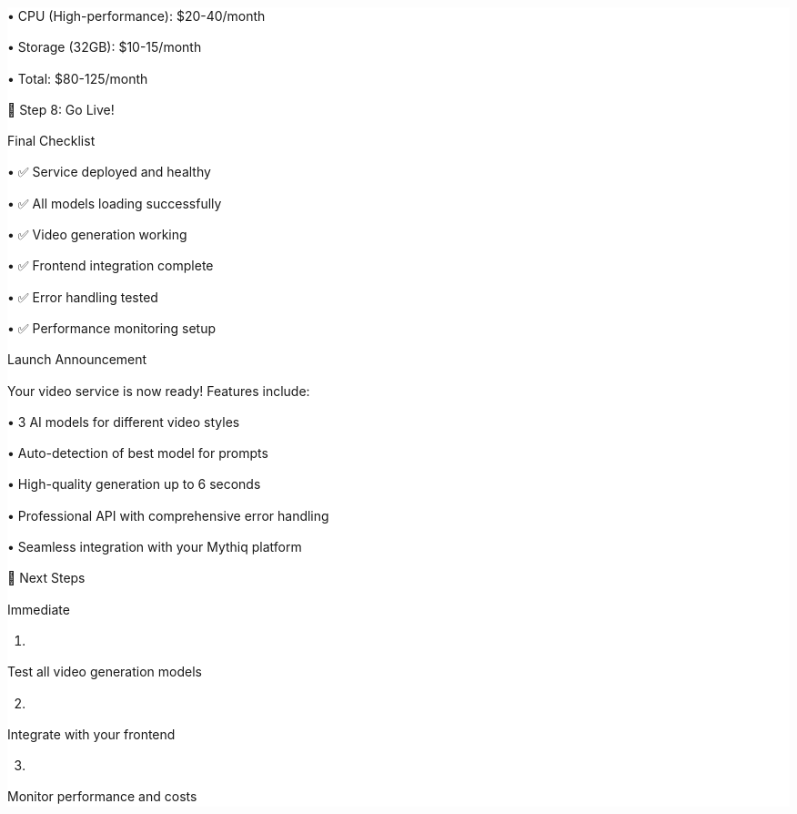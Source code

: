 •
CPU (High-performance): $20-40/month

•
Storage (32GB): $10-15/month

•
Total: $80-125/month

🎉 Step 8: Go Live!

Final Checklist

•
✅ Service deployed and healthy

•
✅ All models loading successfully

•
✅ Video generation working

•
✅ Frontend integration complete

•
✅ Error handling tested

•
✅ Performance monitoring setup

Launch Announcement

Your video service is now ready! Features include:

•
3 AI models for different video styles

•
Auto-detection of best model for prompts

•
High-quality generation up to 6 seconds

•
Professional API with comprehensive error handling

•
Seamless integration with your Mythiq platform

🚀 Next Steps

Immediate

1.
Test all video generation models

2.
Integrate with your frontend

3.
Monitor performance and costs
